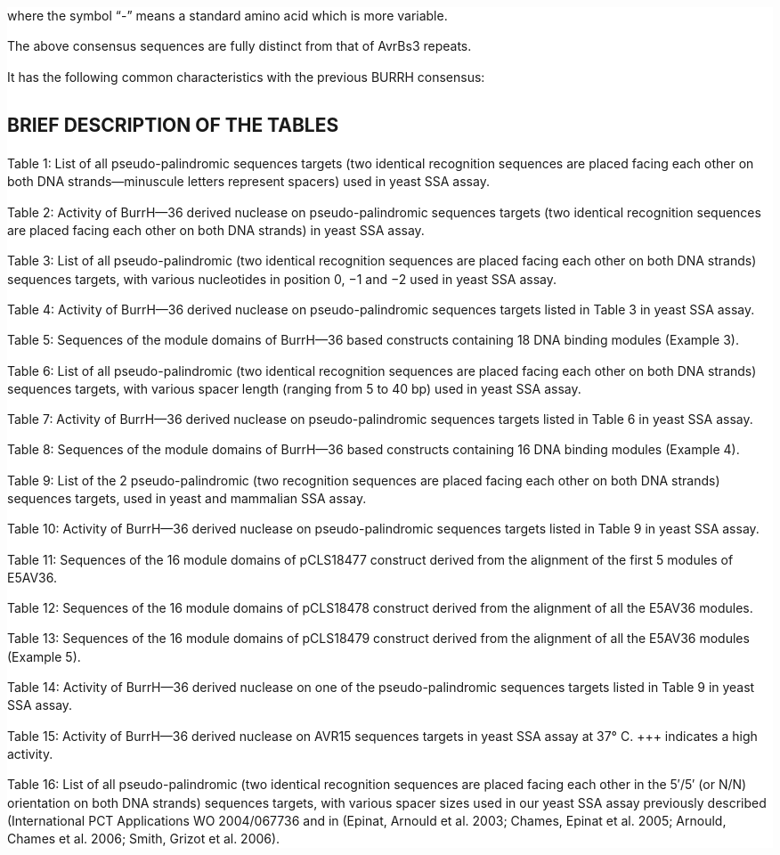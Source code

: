 where the symbol “-” means a standard amino acid which is more variable.

The above consensus sequences are fully distinct from that of AvrBs3 repeats.

It has the following common characteristics with the previous BURRH consensus:

## BRIEF DESCRIPTION OF THE TABLES

Table 1: List of all pseudo-palindromic sequences targets (two identical recognition sequences are placed facing each other on both DNA strands—minuscule letters represent spacers) used in yeast SSA assay.

Table 2: Activity of BurrH—36 derived nuclease on pseudo-palindromic sequences targets (two identical recognition sequences are placed facing each other on both DNA strands) in yeast SSA assay.

Table 3: List of all pseudo-palindromic (two identical recognition sequences are placed facing each other on both DNA strands) sequences targets, with various nucleotides in position 0, −1 and −2 used in yeast SSA assay.

Table 4: Activity of BurrH—36 derived nuclease on pseudo-palindromic sequences targets listed in Table 3 in yeast SSA assay.

Table 5: Sequences of the module domains of BurrH—36 based constructs containing 18 DNA binding modules (Example 3).

Table 6: List of all pseudo-palindromic (two identical recognition sequences are placed facing each other on both DNA strands) sequences targets, with various spacer length (ranging from 5 to 40 bp) used in yeast SSA assay.

Table 7: Activity of BurrH—36 derived nuclease on pseudo-palindromic sequences targets listed in Table 6 in yeast SSA assay.

Table 8: Sequences of the module domains of BurrH—36 based constructs containing 16 DNA binding modules (Example 4).

Table 9: List of the 2 pseudo-palindromic (two recognition sequences are placed facing each other on both DNA strands) sequences targets, used in yeast and mammalian SSA assay.

Table 10: Activity of BurrH—36 derived nuclease on pseudo-palindromic sequences targets listed in Table 9 in yeast SSA assay.

Table 11: Sequences of the 16 module domains of pCLS18477 construct derived from the alignment of the first 5 modules of E5AV36.

Table 12: Sequences of the 16 module domains of pCLS18478 construct derived from the alignment of all the E5AV36 modules.

Table 13: Sequences of the 16 module domains of pCLS18479 construct derived from the alignment of all the E5AV36 modules (Example 5).

Table 14: Activity of BurrH—36 derived nuclease on one of the pseudo-palindromic sequences targets listed in Table 9 in yeast SSA assay.

Table 15: Activity of BurrH—36 derived nuclease on AVR15 sequences targets in yeast SSA assay at 37° C. +++ indicates a high activity.

Table 16: List of all pseudo-palindromic (two identical recognition sequences are placed facing each other in the 5′/5′ (or N/N) orientation on both DNA strands) sequences targets, with various spacer sizes used in our yeast SSA assay previously described (International PCT Applications WO 2004/067736 and in (Epinat, Arnould et al. 2003; Chames, Epinat et al. 2005; Arnould, Chames et al. 2006; Smith, Grizot et al. 2006).

